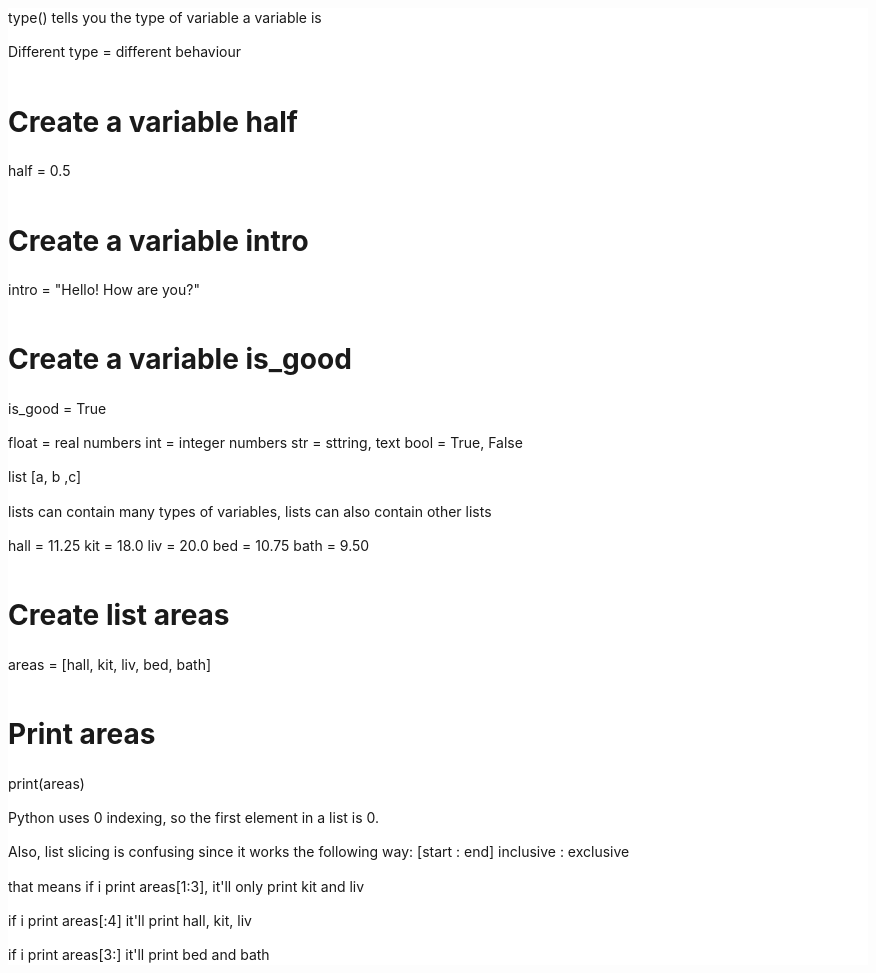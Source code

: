 type() tells you the type of variable a variable is

Different type = different behaviour

# Create a variable half

half = 0.5
# Create a variable intro

intro = "Hello! How are you?"
# Create a variable is_good
is_good = True

float = real numbers
int = integer numbers
str = sttring, text
bool = True, False

list [a, b ,c]

lists can contain many types of variables,
lists can also contain other lists

hall = 11.25
kit = 18.0
liv = 20.0
bed = 10.75
bath = 9.50

# Create list areas

areas = [hall, kit, liv, bed, bath]
# Print areas
print(areas)

Python uses 0 indexing, so the first element in a list
is 0.

Also, list slicing is confusing since it works the following way:
[start : end]
inclusive : exclusive

that means if i print areas[1:3], it'll only print
kit and liv

if i print areas[:4]
it'll print 
hall, kit, liv

if i print areas[3:]
it'll print 
bed and bath
